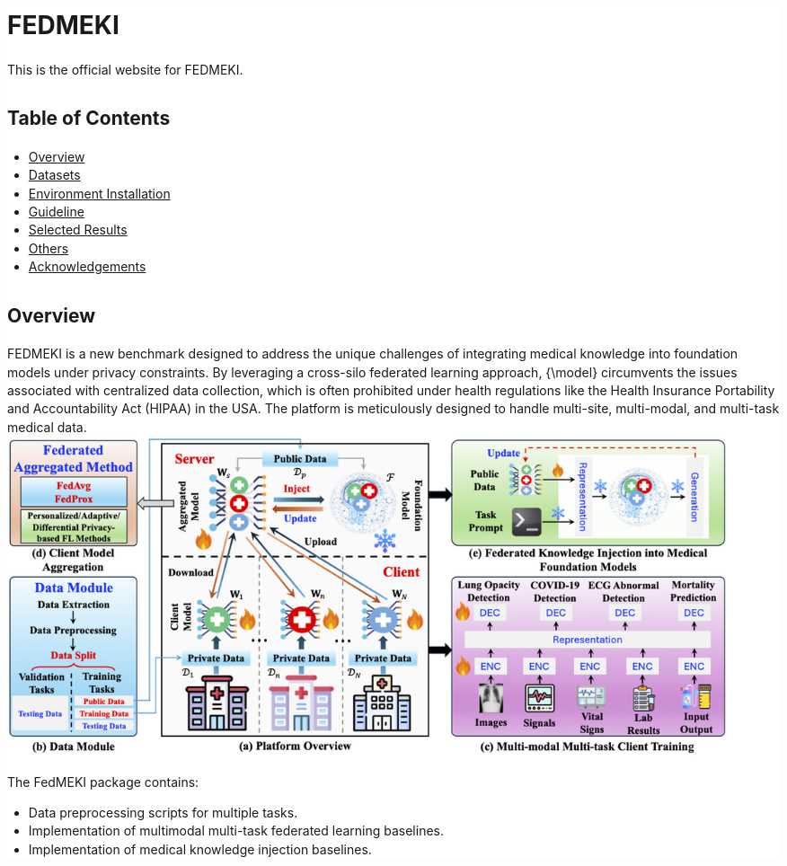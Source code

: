 # FEDMEKI

This is the official website for FEDMEKI.



## Table of Contents
- [Overview](#overview)
- [Datasets](#datasets)
- [Environment Installation](#environment-installation)
- [Guideline](#Guideline)
- [Selected Results](#Selected-Results)
- [Others](#Others)
- [Acknowledgements](#acknowledgements)


## Overview



FEDMEKI is  a new benchmark designed to address the unique challenges of integrating medical knowledge into foundation models under privacy constraints. By leveraging a cross-silo federated learning approach, {\model} circumvents the issues associated with centralized data collection, which is often prohibited under health regulations like the Health Insurance Portability and Accountability Act (HIPAA) in the USA. The platform is meticulously designed to handle multi-site, multi-modal, and multi-task medical data.
<img src="/document/platform_overview.png" width="800">

The FedMEKI package contains:

- Data preprocessing scripts for multiple tasks.
- Implementation of multimodal multi-task federated learning baselines.
- Implementation of medical knowledge injection baselines.
